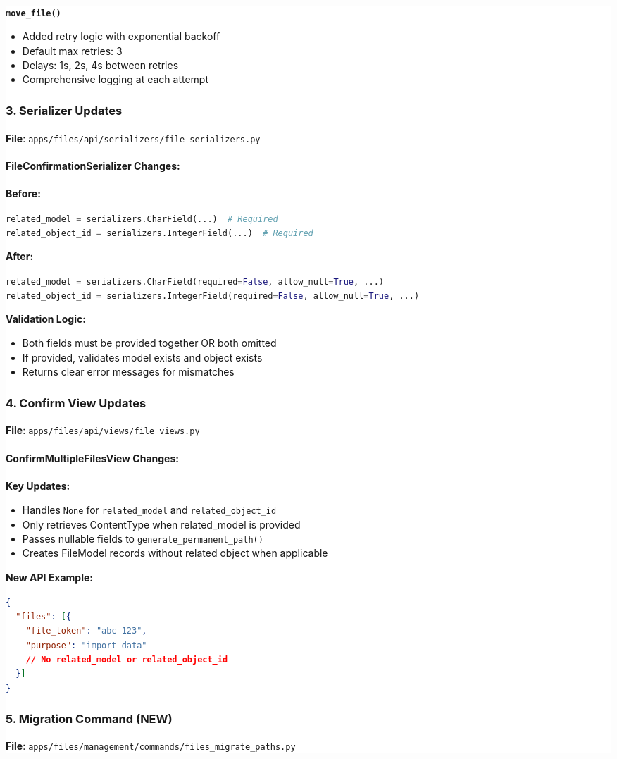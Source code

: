 **`move_file()`**
- Added retry logic with exponential backoff
- Default max retries: 3
- Delays: 1s, 2s, 4s between retries
- Comprehensive logging at each attempt

### 3. Serializer Updates

**File**: `apps/files/api/serializers/file_serializers.py`

#### FileConfirmationSerializer Changes:

**Before:**
```python
related_model = serializers.CharField(...)  # Required
related_object_id = serializers.IntegerField(...)  # Required
```

**After:**
```python
related_model = serializers.CharField(required=False, allow_null=True, ...)
related_object_id = serializers.IntegerField(required=False, allow_null=True, ...)
```

**Validation Logic:**
- Both fields must be provided together OR both omitted
- If provided, validates model exists and object exists
- Returns clear error messages for mismatches

### 4. Confirm View Updates

**File**: `apps/files/api/views/file_views.py`

#### ConfirmMultipleFilesView Changes:

**Key Updates:**
- Handles `None` for `related_model` and `related_object_id`
- Only retrieves ContentType when related_model is provided
- Passes nullable fields to `generate_permanent_path()`
- Creates FileModel records without related object when applicable

**New API Example:**
```json
{
  "files": [{
    "file_token": "abc-123",
    "purpose": "import_data"
    // No related_model or related_object_id
  }]
}
```

### 5. Migration Command (NEW)

**File**: `apps/files/management/commands/files_migrate_paths.py`
